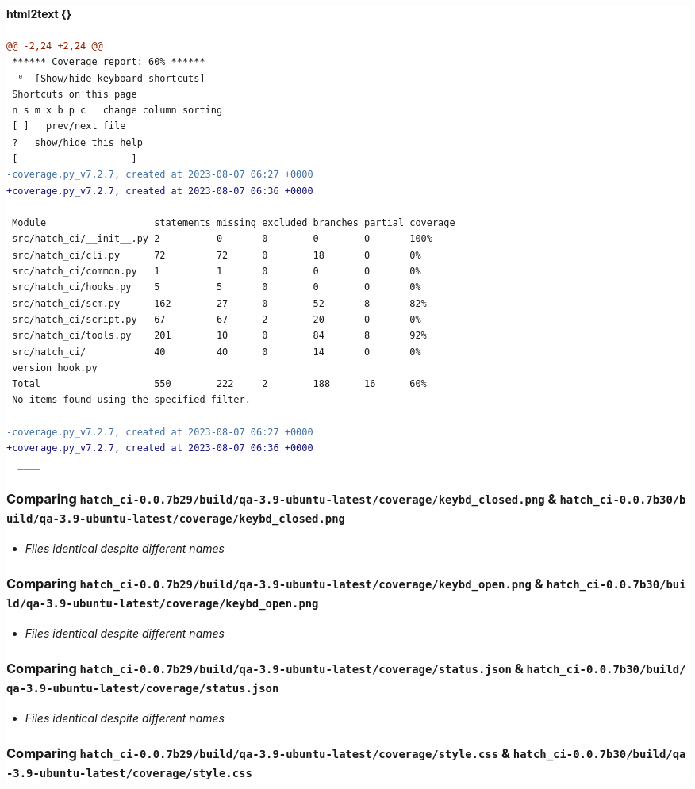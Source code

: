 #### html2text {}

```diff
@@ -2,24 +2,24 @@
 ****** Coverage report: 60% ******
  ⁰  [Show/hide keyboard shortcuts]
 Shortcuts on this page
 n s m x b p c   change column sorting
 [ ]   prev/next file
 ?   show/hide this help
 [                    ]
-coverage.py_v7.2.7, created at 2023-08-07 06:27 +0000
+coverage.py_v7.2.7, created at 2023-08-07 06:36 +0000
 
 Module                   statements missing excluded branches partial coverage
 src/hatch_ci/__init__.py 2          0       0        0        0       100%
 src/hatch_ci/cli.py      72         72      0        18       0       0%
 src/hatch_ci/common.py   1          1       0        0        0       0%
 src/hatch_ci/hooks.py    5          5       0        0        0       0%
 src/hatch_ci/scm.py      162        27      0        52       8       82%
 src/hatch_ci/script.py   67         67      2        20       0       0%
 src/hatch_ci/tools.py    201        10      0        84       8       92%
 src/hatch_ci/            40         40      0        14       0       0%
 version_hook.py
 Total                    550        222     2        188      16      60%
 No items found using the specified filter.
 
-coverage.py_v7.2.7, created at 2023-08-07 06:27 +0000
+coverage.py_v7.2.7, created at 2023-08-07 06:36 +0000
  ____
```

### Comparing `hatch_ci-0.0.7b29/build/qa-3.9-ubuntu-latest/coverage/keybd_closed.png` & `hatch_ci-0.0.7b30/build/qa-3.9-ubuntu-latest/coverage/keybd_closed.png`

 * *Files identical despite different names*

### Comparing `hatch_ci-0.0.7b29/build/qa-3.9-ubuntu-latest/coverage/keybd_open.png` & `hatch_ci-0.0.7b30/build/qa-3.9-ubuntu-latest/coverage/keybd_open.png`

 * *Files identical despite different names*

### Comparing `hatch_ci-0.0.7b29/build/qa-3.9-ubuntu-latest/coverage/status.json` & `hatch_ci-0.0.7b30/build/qa-3.9-ubuntu-latest/coverage/status.json`

 * *Files identical despite different names*

### Comparing `hatch_ci-0.0.7b29/build/qa-3.9-ubuntu-latest/coverage/style.css` & `hatch_ci-0.0.7b30/build/qa-3.9-ubuntu-latest/coverage/style.css`
